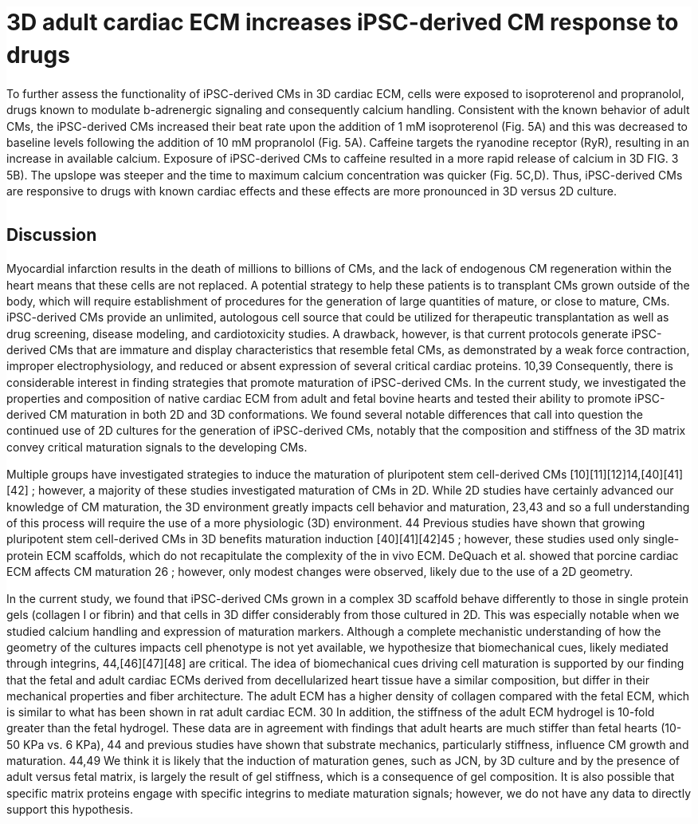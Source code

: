 # 3D adult cardiac ECM increases iPSC-derived CM response to drugs

To further assess the functionality of iPSC-derived CMs in 3D cardiac ECM, cells were exposed to isoproterenol and propranolol, drugs known to modulate b-adrenergic signaling and consequently calcium handling. Consistent with the known behavior of adult CMs, the iPSC-derived CMs increased their beat rate upon the addition of 1 mM isoproterenol (Fig. 5A) and this was decreased to baseline levels following the addition of 10 mM propranolol (Fig. 5A). Caffeine targets the ryanodine receptor (RyR), resulting in an increase in available calcium. Exposure of iPSC-derived CMs to caffeine resulted in a more rapid release of calcium in 3D FIG. 3 5B). The upslope was steeper and the time to maximum calcium concentration was quicker (Fig. 5C,D). Thus, iPSC-derived CMs are responsive to drugs with known cardiac effects and these effects are more pronounced in 3D versus 2D culture.

## Discussion

Myocardial infarction results in the death of millions to billions of CMs, and the lack of endogenous CM regeneration within the heart means that these cells are not replaced. A potential strategy to help these patients is to transplant CMs grown outside of the body, which will require establishment of procedures for the generation of large quantities of mature, or close to mature, CMs. iPSC-derived CMs provide an unlimited, autologous cell source that could be utilized for therapeutic transplantation as well as drug screening, disease modeling, and cardiotoxicity studies. A drawback, however, is that current protocols generate iPSC-derived CMs that are immature and display characteristics that resemble fetal CMs, as demonstrated by a weak force contraction, improper electrophysiology, and reduced or absent expression of several critical cardiac proteins. 10,39 Consequently, there is considerable interest in finding strategies that promote maturation of iPSC-derived CMs. In the current study, we investigated the properties and composition of native cardiac ECM from adult and fetal bovine hearts and tested their ability to promote iPSC-derived CM maturation in both 2D and 3D conformations. We found several notable differences that call into question the continued use of 2D cultures for the generation of iPSC-derived CMs, notably that the composition and stiffness of the 3D matrix convey critical maturation signals to the developing CMs.

Multiple groups have investigated strategies to induce the maturation of pluripotent stem cell-derived CMs [10][11][12]14,[40][41][42] ; however, a majority of these studies investigated maturation of CMs in 2D. While 2D studies have certainly advanced our knowledge of CM maturation, the 3D environment greatly impacts cell behavior and maturation, 23,43 and so a full understanding of this process will require the use of a more physiologic (3D) environment. 44 Previous studies have shown that growing pluripotent stem cell-derived CMs in 3D benefits maturation induction [40][41][42]45 ; however, these studies used only single-protein ECM scaffolds, which do not recapitulate the complexity of the in vivo ECM. DeQuach et al. showed that porcine cardiac ECM affects CM maturation 26 ; however, only modest changes were observed, likely due to the use of a 2D geometry.

In the current study, we found that iPSC-derived CMs grown in a complex 3D scaffold behave differently to those in single protein gels (collagen I or fibrin) and that cells in 3D differ considerably from those cultured in 2D. This was especially notable when we studied calcium handling and expression of maturation markers. Although a complete mechanistic understanding of how the geometry of the cultures impacts cell phenotype is not yet available, we hypothesize that biomechanical cues, likely mediated through integrins, 44,[46][47][48] are critical. The idea of biomechanical cues driving cell maturation is supported by our finding that the fetal and adult cardiac ECMs derived from decellularized heart tissue have a similar composition, but differ in their mechanical properties and fiber architecture. The adult ECM has a higher density of collagen compared with the fetal ECM, which is similar to what has been shown in rat adult cardiac ECM. 30 In addition, the stiffness of the adult ECM hydrogel is 10-fold greater than the fetal hydrogel. These data are in agreement with findings that adult hearts are much stiffer than fetal hearts (10-50 KPa vs. 6 KPa), 44 and previous studies have shown that substrate mechanics, particularly stiffness, influence CM growth and maturation. 44,49 We think it is likely that the induction of maturation genes, such as JCN, by 3D culture and by the presence of adult versus fetal matrix, is largely the result of gel stiffness, which is a consequence of gel composition. It is also possible that specific matrix proteins engage with specific integrins to mediate maturation signals; however, we do not have any data to directly support this hypothesis.
